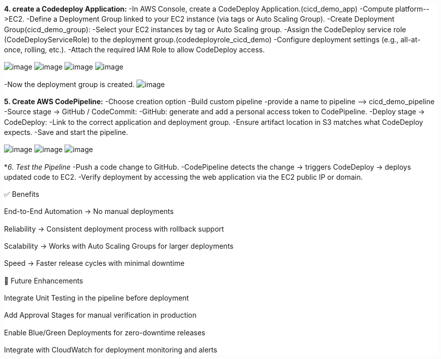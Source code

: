 **4. create a Codedeploy Application:**
-In AWS Console, create a CodeDeploy Application.(cicd_demo_app)
-Compute platform-->EC2.
-Define a Deployment Group linked to your EC2 instance (via tags or Auto Scaling Group).
-Create Deployment Group(cicd_demo_group):
-Select your EC2 instances by tag or Auto Scaling group.
-Assign the CodeDeploy service role (CodeDeployServiceRole) to the deployment group.(codedeployrole_cicd_demo)
-Configure deployment settings (e.g., all-at-once, rolling, etc.).
-Attach the required IAM Role to allow CodeDeploy access.

<img width="1561" height="491" alt="image" src="https://github.com/user-attachments/assets/d9032238-8b5c-4b5e-83b1-787d97b4fe70" />

<img width="1067" height="825" alt="image" src="https://github.com/user-attachments/assets/b30cffc5-19cc-40f8-90ae-5c3788669c5f" />

<img width="992" height="855" alt="image" src="https://github.com/user-attachments/assets/7a850f7a-ef5d-4f56-ada7-342a0ef81db7" />

<img width="1036" height="790" alt="image" src="https://github.com/user-attachments/assets/e3bca7b8-8633-4940-82bd-b52835c048e8" />

-Now the deployment group is created.
<img width="1433" height="238" alt="image" src="https://github.com/user-attachments/assets/82c19e33-1550-4b03-9a3f-2a05d35edc99" />


**5. Create AWS CodePipeline:**
-Choose creation option -Build custom pipeline
-provide a name to pipeline --> cicd_demo_pipeline
-Source stage → GitHub / CodeCommit:
-GitHub: generate and add a personal access token to CodePipeline.
-Deploy stage → CodeDeploy:
-Link to the correct application and deployment group.
-Ensure artifact location in S3 matches what CodeDeploy expects.
-Save and start the pipeline.

<img width="1011" height="787" alt="image" src="https://github.com/user-attachments/assets/65337de4-8d8e-4d1d-826e-2cda6b6bd0b0" />

<img width="998" height="794" alt="image" src="https://github.com/user-attachments/assets/3e7df0a7-ee26-4b86-8890-7dd57fad930d" />

<img width="1004" height="798" alt="image" src="https://github.com/user-attachments/assets/424dca24-c3cc-4146-8cc7-6cf190dc8113" />

**6. Test the Pipeline*
-Push a code change to GitHub.
-CodePipeline detects the change → triggers CodeDeploy → deploys updated code to EC2.
-Verify deployment by accessing the web application via the EC2 public IP or domain.


✅ Benefits

End-to-End Automation → No manual deployments

Reliability → Consistent deployment process with rollback support

Scalability → Works with Auto Scaling Groups for larger deployments

Speed → Faster release cycles with minimal downtime

🔮 Future Enhancements

Integrate Unit Testing in the pipeline before deployment

Add Approval Stages for manual verification in production

Enable Blue/Green Deployments for zero-downtime releases

Integrate with CloudWatch for deployment monitoring and alerts
